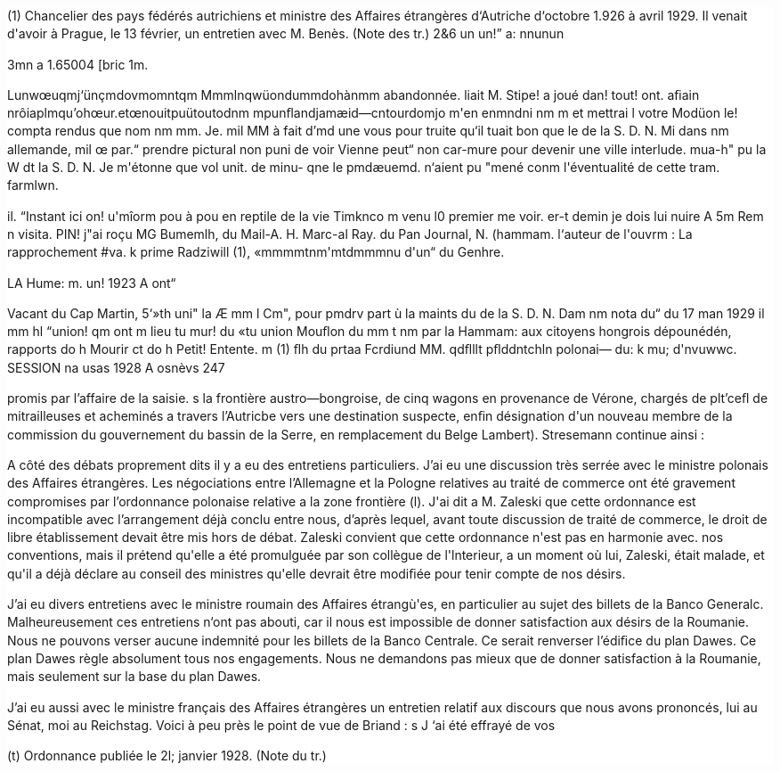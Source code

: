 (1) Chancelier des pays fédérés autrichiens et ministre des Affaires étrangères d‘Autriche d‘octobre 1.926 à avril 1929. Il venait d'avoir à Prague, le 13 février, un entretien avec M. Benès. (Note des tr.) 
2&6 un un!” a: nnunun

3mn a 1.65004 [bric 1m.

Lunwœuqmj‘ünçmdovmomntqm Mmmlnqwüondummdohànmm abandonnée. liait M. Stipe! a joué dan! tout! ont. aﬁain nrôiaplmqu’ohœur.etœnouitpuütoutodnm mpunﬂandjamæid—cntourdomjo m'en enmndni nm m et mettrai l votre Modüon le! compta rendus que nom nm mm. Je. mil MM à fait d’md une vous pour truite qu‘il tuait bon que le  de la S. D. N. Mi dans nm  allemande, mil œ par.“ prendre pictural non puni de voir Vienne peut“ non car-mure  pour devenir une ville interlude. mua-h" pu la W dt la S. D. N. Je m'étonne que vol unit. de minu- qne le  pmdæuemd. n‘aient pu "mené  conm l'éventualité de cette tram. farmlwn.

il. “Instant ici on! u'mîorm pou à pou en reptile de la vie   Timknco m venu l0 premier me voir. er-t demin je dois lui nuire A 5m Rem n visita. PIN! j"ai roçu MG Bumemlh, du Mail-A. H. Marc-al Ray. du Pan Journal, N. (hammam. l‘auteur de l'ouvrm : La rapprochement #va. k prime Radziwill (1), «mmmmtnm'mtdmmmnu d'un“ du Genhre.

LA Hume: m. un! 1923 A ont“

Vacant du Cap Martin, 5‘»th uni" la Æ mm l Cm", pour pmdrv part ù la maints du  de la S. D. N. Dam nm nota du“ du 17 man 1929 il mm hl “union! qm ont m lieu tu mur! du «tu union Mouﬂon du mm t nm par la Hammam: aux citoyens hongrois dépounédén, rapports do h Mourir ct do h Petit! Entente. m (1) ﬂh du prtaa Fcrdiund MM. qdﬂllt pﬂddntchln  polonai— du: k mu; d'nvuwwc. 
SESSION na usas 1928 A osnèvs 247

promis par l’affaire de la saisie. s la frontière austro—bongroise, de cinq wagons en provenance de Vérone, chargés de plt’ceﬂ de mitrailleuses et acheminés a travers l’Autricbe vers une destination suspecte, enﬁn désignation d'un nouveau membre de la commission du gouvernement du bassin de la Serre, en remplacement du Belge Lambert). Stresemann continue ainsi :

A côté des débats proprement dits il y a eu des entretiens particuliers. J’ai eu une discussion très serrée avec le ministre polonais des Affaires étrangères. Les négociations entre l’Allemagne et la Pologne relatives au traité de commerce ont été gravement compromises par l’ordonnance polonaise relative a la zone frontière (l). J'ai dit a M. Zaleski que cette ordonnance est incompatible avec l’arrangement déjà conclu entre nous, d’après lequel, avant toute discussion de traité de commerce, le droit de libre établissement devait être mis hors de débat. Zaleski convient que cette ordonnance n'est pas en harmonie avec. nos conventions, mais il prétend qu'elle a été promulguée par son collègue de l'lnterieur, a un moment où lui, Zaleski, était malade, et qu'il a déjà déclare au conseil des ministres qu'elle devrait être modiﬁée pour tenir compte de nos désirs.

J’ai eu divers entretiens avec le ministre roumain des Affaires étrangù'es, en particulier au sujet des billets de la Banco Generalc. Malheureusement ces entretiens n‘ont pas abouti, car il nous est impossible de donner satisfaction aux désirs de la Roumanie. Nous ne pouvons verser aucune indemnité pour les billets de la Banco Centrale. Ce serait renverser l’édiﬁce du plan Dawes. Ce plan Dawes règle absolument tous nos engagements. Nous ne demandons pas mieux que de donner satisfaction à la Roumanie, mais seulement sur la base du plan Dawes.

J’ai eu aussi avec le ministre français des Affaires étrangères un entretien relatif aux discours que nous avons prononcés, lui au Sénat, moi au Reichstag. Voici à peu près le point de vue de Briand : s J ‘ai été effrayé de vos

(t) Ordonnance publiée le 2l; janvier 1928. (Note du tr.) 
